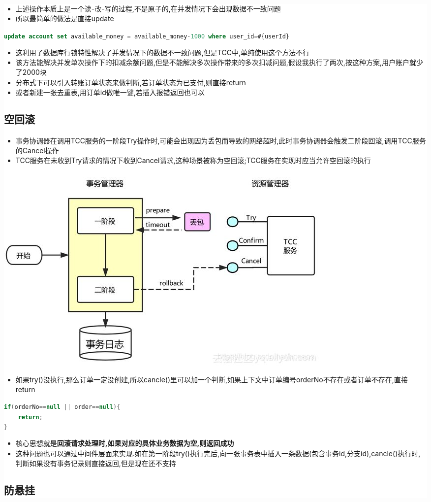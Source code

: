   * 上述操作本质上是一个读-改-写的过程,不是原子的,在并发情况下会出现数据不一致问题
  * 所以最简单的做法是直接update

  ```sql
  update account set available_money = available_money-1000 where user_id=#{userId}
  ```

  * 这利用了数据库行锁特性解决了并发情况下的数据不一致问题,但是TCC中,单纯使用这个方法不行
  * 该方法能解决并发单次操作下的扣减余额问题,但是不能解决多次操作带来的多次扣减问题,假设我执行了两次,按这种方案,用户账户就少了2000块
  * 分布式下可以引入转账订单状态来做判断,若订单状态为已支付,则直接return
  * 或者新建一张去重表,用订单id做唯一键,若插入报错返回也可以



## 空回滚

* 事务协调器在调用TCC服务的一阶段Try操作时,可能会出现因为丢包而导致的网络超时,此时事务协调器会触发二阶段回滚,调用TCC服务的Cancel操作
* TCC服务在未收到Try请求的情况下收到Cancel请求,这种场景被称为空回滚;TCC服务在实现时应当允许空回滚的执行

![](TCC01.png)

* 如果try()没执行,那么订单一定没创建,所以cancle()里可以加一个判断,如果上下文中订单编号orderNo不存在或者订单不存在,直接return

```java
if(orderNo==null || order==null){
	return;
}
```

* 核心思想就是**回滚请求处理时,如果对应的具体业务数据为空,则返回成功**
* 这种问题也可以通过中间件层面来实现.如在第一阶段try()执行完后,向一张事务表中插入一条数据(包含事务id,分支id),cancle()执行时,判断如果没有事务记录则直接返回,但是现在还不支持



## 防悬挂

